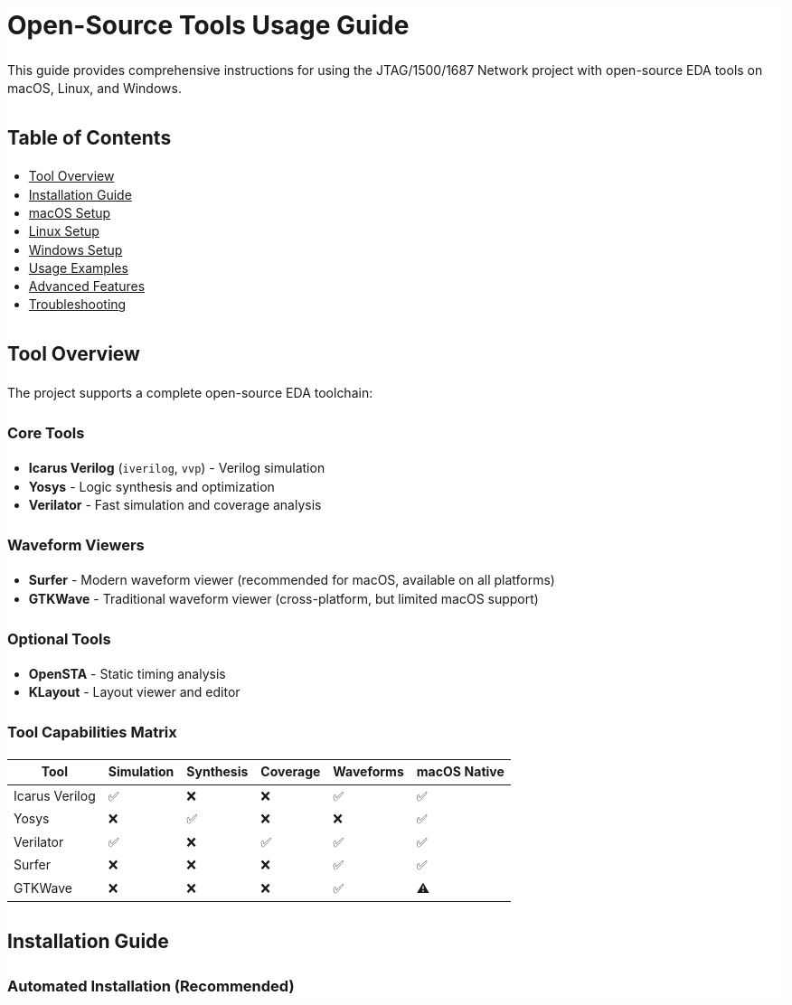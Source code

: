 # Open-Source Tools Usage Guide

This guide provides comprehensive instructions for using the JTAG/1500/1687 Network project with open-source EDA tools on macOS, Linux, and Windows.

## Table of Contents
- [Tool Overview](#tool-overview)
- [Installation Guide](#installation-guide)
- [macOS Setup](#macos-setup)
- [Linux Setup](#linux-setup)
- [Windows Setup](#windows-setup)
- [Usage Examples](#usage-examples)
- [Advanced Features](#advanced-features)
- [Troubleshooting](#troubleshooting)

## Tool Overview

The project supports a complete open-source EDA toolchain:

### Core Tools
- **Icarus Verilog** (`iverilog`, `vvp`) - Verilog simulation
- **Yosys** - Logic synthesis and optimization
- **Verilator** - Fast simulation and coverage analysis

### Waveform Viewers
- **Surfer** - Modern waveform viewer (recommended for macOS, available on all platforms)
- **GTKWave** - Traditional waveform viewer (cross-platform, but limited macOS support)

### Optional Tools
- **OpenSTA** - Static timing analysis
- **KLayout** - Layout viewer and editor

### Tool Capabilities Matrix

| Tool | Simulation | Synthesis | Coverage | Waveforms | macOS Native |
|------|------------|-----------|----------|-----------|-------------|
| Icarus Verilog | ✅ | ❌ | ❌ | ✅ | ✅ |
| Yosys | ❌ | ✅ | ❌ | ❌ | ✅ |
| Verilator | ✅ | ❌ | ✅ | ✅ | ✅ |
| Surfer | ❌ | ❌ | ❌ | ✅ | ✅ |
| GTKWave | ❌ | ❌ | ❌ | ✅ | ⚠️ |

## Installation Guide

### Automated Installation (Recommended)
